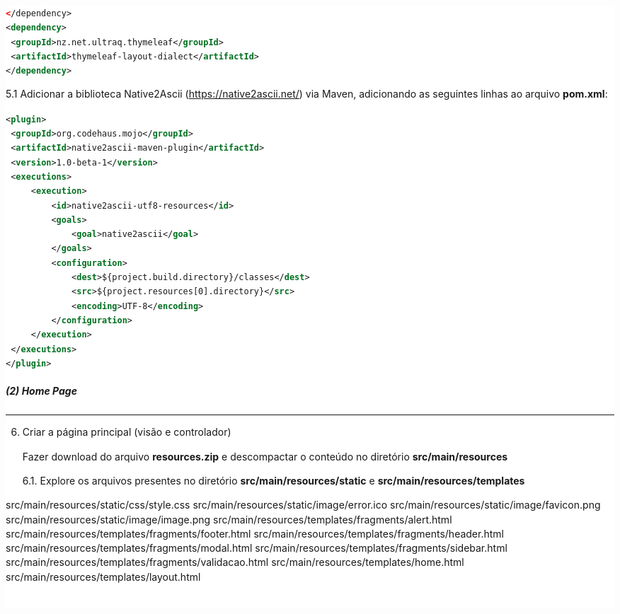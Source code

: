    ```xml
   </dependency>
   <dependency>
   	<groupId>nz.net.ultraq.thymeleaf</groupId>
   	<artifactId>thymeleaf-layout-dialect</artifactId>
   </dependency>
   ```
5.1 Adicionar a biblioteca Native2Ascii (https://native2ascii.net/) via Maven, adicionando as seguintes linhas ao arquivo **pom.xml**:

   ```xml
   <plugin>
   	<groupId>org.codehaus.mojo</groupId>
   	<artifactId>native2ascii-maven-plugin</artifactId>
   	<version>1.0-beta-1</version>
   	<executions>
   		<execution>
   			<id>native2ascii-utf8-resources</id>
   			<goals>
   				<goal>native2ascii</goal>
   			</goals>
   			<configuration>
   				<dest>${project.build.directory}/classes</dest>
   				<src>${project.resources[0].directory}</src>
   				<encoding>UTF-8</encoding>
   			</configuration>
   		</execution>
   	</executions>
   </plugin>
   ```

<div style="page-break-after: always"></div>

##### (2) Home Page
- - -

6. Criar a página principal (visão e controlador)

   Fazer download do arquivo **resources.zip** e descompactar o conteúdo no diretório **src/main/resources**

   6.1. Explore os arquivos presentes no diretório **src/main/resources/static** e **src/main/resources/templates**

   ```
src/main/resources/static/css/style.css
   src/main/resources/static/image/error.ico
   src/main/resources/static/image/favicon.png
   src/main/resources/static/image/image.png
   src/main/resources/templates/fragments/alert.html
   src/main/resources/templates/fragments/footer.html
   src/main/resources/templates/fragments/header.html
   src/main/resources/templates/fragments/modal.html
   src/main/resources/templates/fragments/sidebar.html
   src/main/resources/templates/fragments/validacao.html
   src/main/resources/templates/home.html
   src/main/resources/templates/layout.html
   ```
   